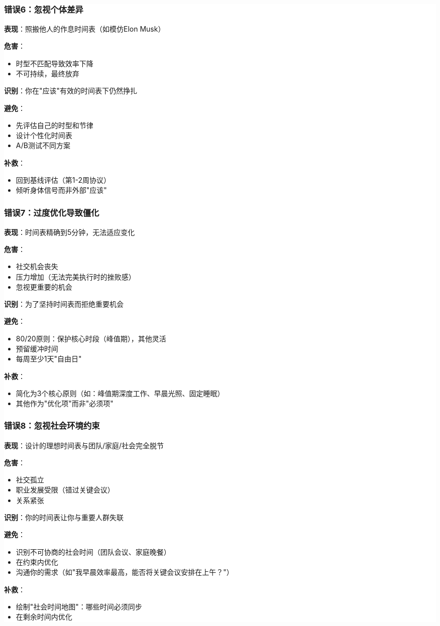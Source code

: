 ### 错误6：忽视个体差异

**表现**：照搬他人的作息时间表（如模仿Elon Musk）

**危害**：
- 时型不匹配导致效率下降
- 不可持续，最终放弃

**识别**：你在"应该"有效的时间表下仍然挣扎

**避免**：
- 先评估自己的时型和节律
- 设计个性化时间表
- A/B测试不同方案

**补救**：
- 回到基线评估（第1-2周协议）
- 倾听身体信号而非外部"应该"

### 错误7：过度优化导致僵化

**表现**：时间表精确到5分钟，无法适应变化

**危害**：
- 社交机会丧失
- 压力增加（无法完美执行时的挫败感）
- 忽视更重要的机会

**识别**：为了坚持时间表而拒绝重要机会

**避免**：
- 80/20原则：保护核心时段（峰值期），其他灵活
- 预留缓冲时间
- 每周至少1天"自由日"

**补救**：
- 简化为3个核心原则（如：峰值期深度工作、早晨光照、固定睡眠）
- 其他作为"优化项"而非"必须项"

### 错误8：忽视社会环境约束

**表现**：设计的理想时间表与团队/家庭/社会完全脱节

**危害**：
- 社交孤立
- 职业发展受限（错过关键会议）
- 关系紧张

**识别**：你的时间表让你与重要人群失联

**避免**：
- 识别不可协商的社会时间（团队会议、家庭晚餐）
- 在约束内优化
- 沟通你的需求（如"我早晨效率最高，能否将关键会议安排在上午？"）

**补救**：
- 绘制"社会时间地图"：哪些时间必须同步
- 在剩余时间内优化
